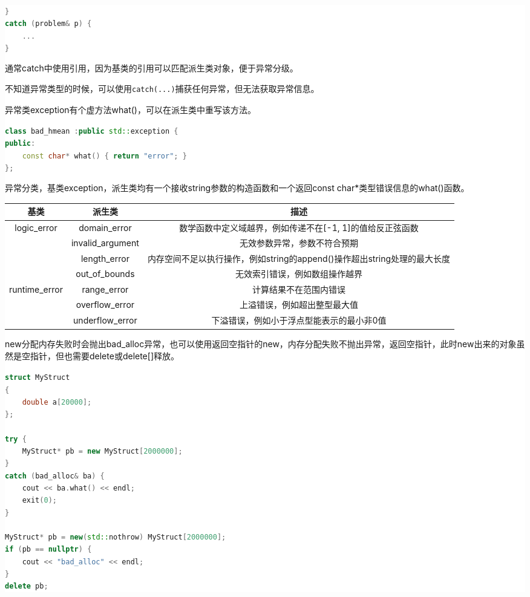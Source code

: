 ```c++
}
catch (problem& p) {
	...
}
```

通常catch中使用引用，因为基类的引用可以匹配派生类对象，便于异常分级。

不知道异常类型的时候，可以使用`catch(...)`捕获任何异常，但无法获取异常信息。

异常类exception有个虚方法what()，可以在派生类中重写该方法。

```c++
class bad_hmean :public std::exception {
public:
	const char* what() { return "error"; }
};
```

异常分类，基类exception，派生类均有一个接收string参数的构造函数和一个返回const char*类型错误信息的what()函数。

|     基类      |      派生类      |                             描述                             |
| :-----------: | :--------------: | :----------------------------------------------------------: |
|  logic_error  |   domain_error   |  数学函数中定义域越界，例如传递不在[-1, 1]的值给反正弦函数   |
|               | invalid_argument |                 无效参数异常，参数不符合预期                 |
|               |   length_error   | 内存空间不足以执行操作，例如string的append()操作超出string处理的最大长度 |
|               |  out_of_bounds   |                无效索引错误，例如数组操作越界                |
| runtime_error |   range_error    |                    计算结果不在范围内错误                    |
|               |  overflow_error  |                 上溢错误，例如超出整型最大值                 |
|               | underflow_error  |          下溢错误，例如小于浮点型能表示的最小非0值           |

new分配内存失败时会抛出bad_alloc异常，也可以使用返回空指针的new，内存分配失败不抛出异常，返回空指针，此时new出来的对象虽然是空指针，但也需要delete或delete[]释放。

```c++
struct MyStruct
{
	double a[20000];
};

try {
    MyStruct* pb = new MyStruct[2000000];
}
catch (bad_alloc& ba) {
    cout << ba.what() << endl;
    exit(0);
}

MyStruct* pb = new(std::nothrow) MyStruct[2000000];
if (pb == nullptr) {
    cout << "bad_alloc" << endl;
}
delete pb;
```
